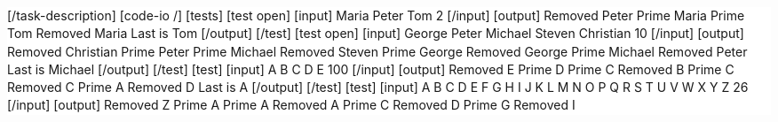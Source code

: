 [/task-description]
[code-io /]
[tests]
[test open]
[input]
Maria Peter Tom
2
[/input]
[output]
Removed Peter
Prime Maria
Prime Tom
Removed Maria
Last is Tom
[/output]
[/test]
[test open]
[input]
George Peter Michael Steven Christian
10
[/input]
[output]
Removed Christian
Prime Peter
Prime Michael
Removed Steven
Prime George
Removed George
Prime Michael
Removed Peter
Last is Michael
[/output]
[/test]
[test]
[input]
A B C D E
100
[/input]
[output]
Removed E
Prime D
Prime C
Removed B
Prime C
Removed C
Prime A
Removed D
Last is A
[/output]
[/test]
[test]
[input]
A B C D E F G H I J K L M N O P Q R S T U V W X Y Z
26
[/input]
[output]
Removed Z
Prime A
Prime A
Removed A
Prime C
Removed D
Prime G
Removed I